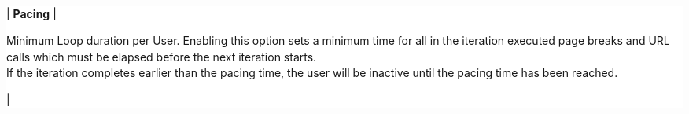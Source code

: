 | **Pacing**                                                                                                                                                                                                                                                                                           | <p>Minimum Loop duration per User. Enabling this option sets a minimum time for all in the iteration executed page breaks and URL calls which must be elapsed before the next iteration starts.<br>If the iteration completes earlier than the pacing time, the user will be inactive until the pacing time has been reached.</p>
|